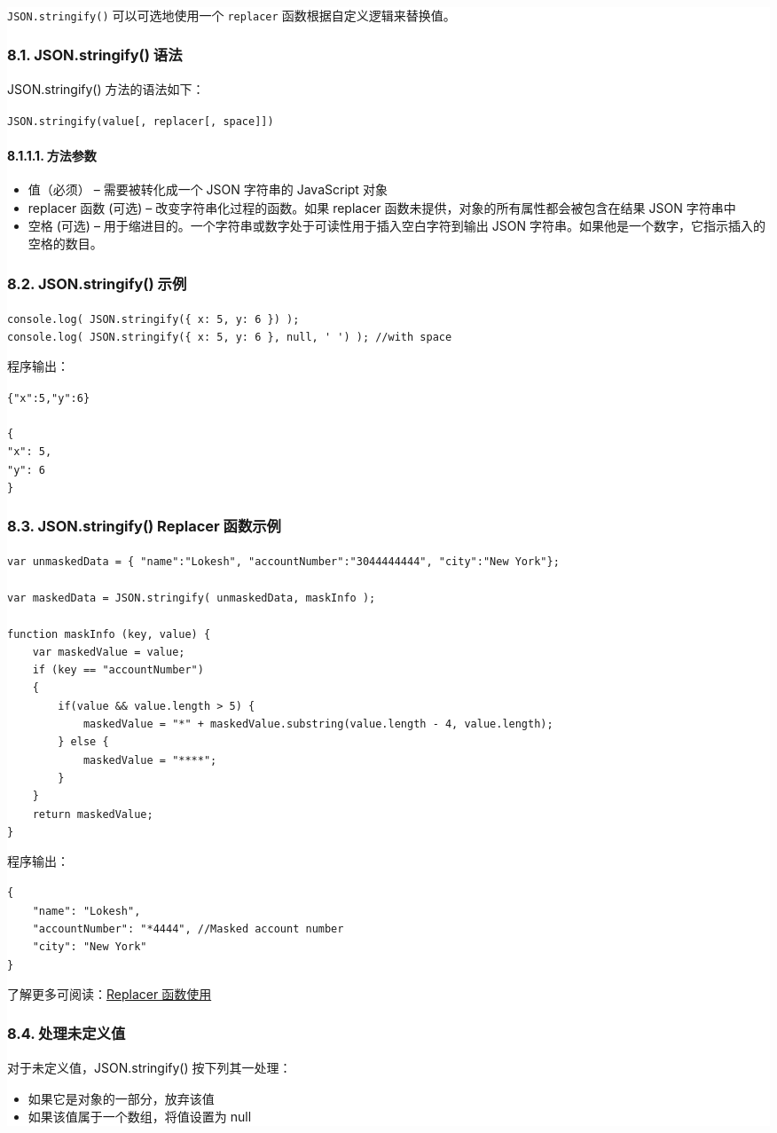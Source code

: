 `JSON.stringify()` 可以可选地使用一个 `replacer` 函数根据自定义逻辑来替换值。
### 8.1. JSON.stringify() 语法
JSON.stringify() 方法的语法如下：
```
JSON.stringify(value[, replacer[, space]])
```
#### 8.1.1.1. 方法参数
- 值（必须） – 需要被转化成一个 JSON 字符串的 JavaScript 对象
- replacer 函数 (可选) – 改变字符串化过程的函数。如果 replacer 函数未提供，对象的所有属性都会被包含在结果 JSON 字符串中
- 空格 (可选) – 用于缩进目的。一个字符串或数字处于可读性用于插入空白字符到输出 JSON 字符串。如果他是一个数字，它指示插入的空格的数目。
### 8.2. JSON.stringify() 示例
```
console.log( JSON.stringify({ x: 5, y: 6 }) );
console.log( JSON.stringify({ x: 5, y: 6 }, null, ' ') ); //with space
```
程序输出：
```
{"x":5,"y":6}

{
"x": 5,
"y": 6
}
```
### 8.3. JSON.stringify() Replacer 函数示例
```
var unmaskedData = { "name":"Lokesh", "accountNumber":"3044444444", "city":"New York"};

var maskedData = JSON.stringify( unmaskedData, maskInfo );

function maskInfo (key, value) {
    var maskedValue = value;
    if (key == "accountNumber")
    {
        if(value && value.length > 5) {
            maskedValue = "*" + maskedValue.substring(value.length - 4, value.length);
        } else {
            maskedValue = "****";
        }
    }
    return maskedValue;
}
```
程序输出：
```
{
    "name": "Lokesh",
    "accountNumber": "*4444", //Masked account number
    "city": "New York"
}
```
了解更多可阅读：[Replacer 函数使用](https://howtodoinjava.com/javascript/mask-sensitive-info-json-logs/)
### 8.4. 处理未定义值
对于未定义值，JSON.stringify() 按下列其一处理：
- 如果它是对象的一部分，放弃该值
- 如果该值属于一个数组，将值设置为 null 
